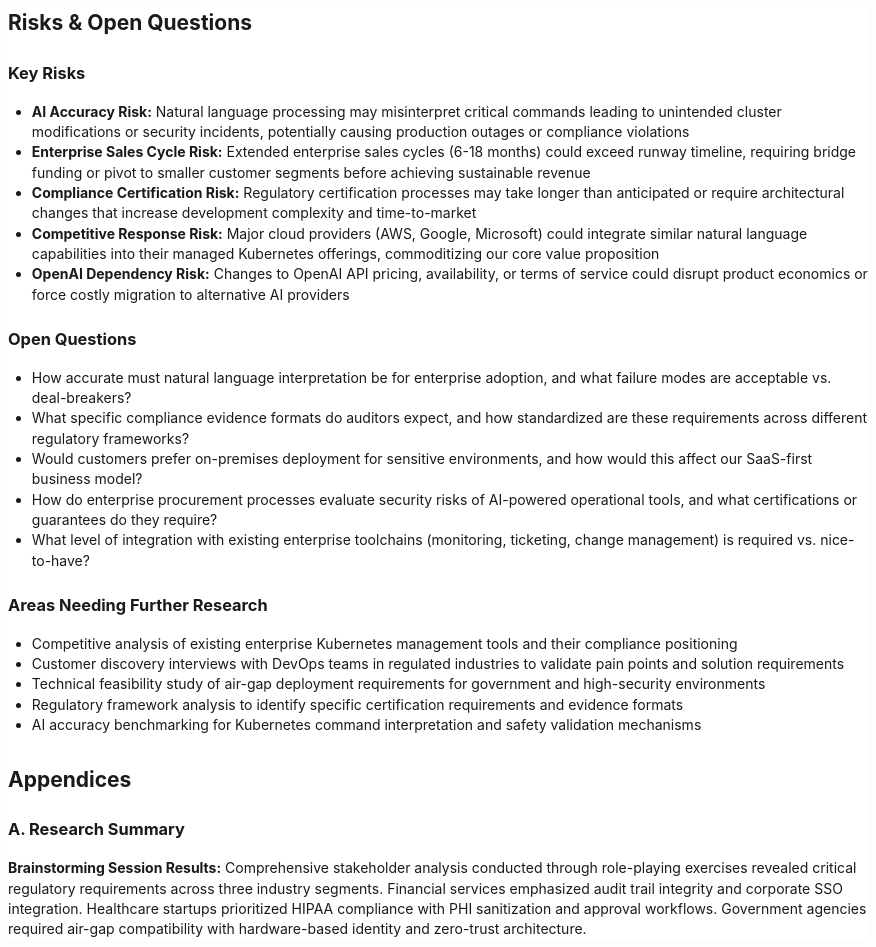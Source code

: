 
## Risks & Open Questions

### Key Risks
- **AI Accuracy Risk:** Natural language processing may misinterpret critical commands leading to unintended cluster modifications or security incidents, potentially causing production outages or compliance violations
- **Enterprise Sales Cycle Risk:** Extended enterprise sales cycles (6-18 months) could exceed runway timeline, requiring bridge funding or pivot to smaller customer segments before achieving sustainable revenue
- **Compliance Certification Risk:** Regulatory certification processes may take longer than anticipated or require architectural changes that increase development complexity and time-to-market
- **Competitive Response Risk:** Major cloud providers (AWS, Google, Microsoft) could integrate similar natural language capabilities into their managed Kubernetes offerings, commoditizing our core value proposition
- **OpenAI Dependency Risk:** Changes to OpenAI API pricing, availability, or terms of service could disrupt product economics or force costly migration to alternative AI providers

### Open Questions
- How accurate must natural language interpretation be for enterprise adoption, and what failure modes are acceptable vs. deal-breakers?
- What specific compliance evidence formats do auditors expect, and how standardized are these requirements across different regulatory frameworks?
- Would customers prefer on-premises deployment for sensitive environments, and how would this affect our SaaS-first business model?
- How do enterprise procurement processes evaluate security risks of AI-powered operational tools, and what certifications or guarantees do they require?
- What level of integration with existing enterprise toolchains (monitoring, ticketing, change management) is required vs. nice-to-have?

### Areas Needing Further Research
- Competitive analysis of existing enterprise Kubernetes management tools and their compliance positioning
- Customer discovery interviews with DevOps teams in regulated industries to validate pain points and solution requirements
- Technical feasibility study of air-gap deployment requirements for government and high-security environments
- Regulatory framework analysis to identify specific certification requirements and evidence formats
- AI accuracy benchmarking for Kubernetes command interpretation and safety validation mechanisms

## Appendices

### A. Research Summary
**Brainstorming Session Results:** Comprehensive stakeholder analysis conducted through role-playing exercises revealed critical regulatory requirements across three industry segments. Financial services emphasized audit trail integrity and corporate SSO integration. Healthcare startups prioritized HIPAA compliance with PHI sanitization and approval workflows. Government agencies required air-gap compatibility with hardware-based identity and zero-trust architecture.
